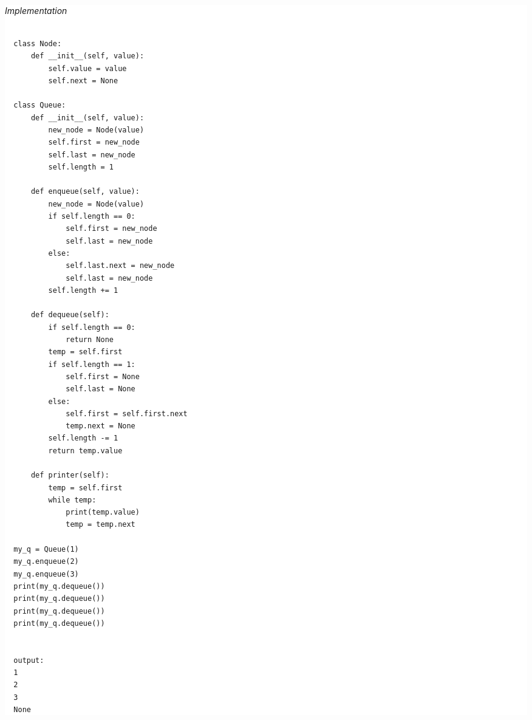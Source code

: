 <a name="33"></a>
###### Implementation  

      class Node:
          def __init__(self, value):
              self.value = value
              self.next = None
      
      class Queue:
          def __init__(self, value):
              new_node = Node(value)
              self.first = new_node
              self.last = new_node
              self.length = 1
      
          def enqueue(self, value):
              new_node = Node(value)
              if self.length == 0:
                  self.first = new_node
                  self.last = new_node
              else:
                  self.last.next = new_node
                  self.last = new_node
              self.length += 1
      
          def dequeue(self):
              if self.length == 0:
                  return None
              temp = self.first
              if self.length == 1:
                  self.first = None
                  self.last = None
              else:
                  self.first = self.first.next
                  temp.next = None
              self.length -= 1
              return temp.value
      
          def printer(self):
              temp = self.first
              while temp:
                  print(temp.value)
                  temp = temp.next
      
      my_q = Queue(1)
      my_q.enqueue(2)
      my_q.enqueue(3)
      print(my_q.dequeue())
      print(my_q.dequeue())
      print(my_q.dequeue())
      print(my_q.dequeue())
      
      
      output:
      1
      2
      3
      None
